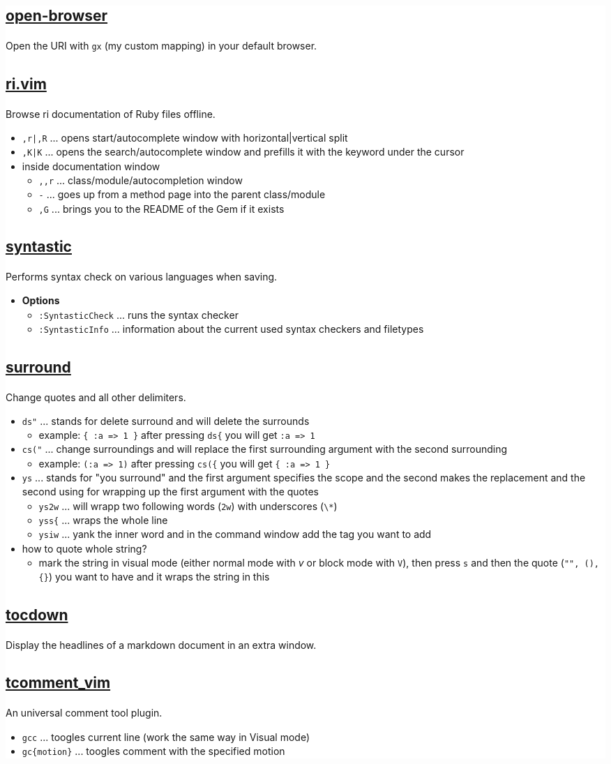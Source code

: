 
## [open-browser](https://github.com/tyru/open-browser.vim)
Open the URI with `gx` (my custom mapping) in your default browser.


## [ri.vim](https://github.com/danchoi/ri.vim)
Browse ri documentation of Ruby files offline.

- `,r|,R` ... opens start/autocomplete window with horizontal|vertical split
- `,K|K` ... opens the search/autocomplete window and prefills it with the keyword under the cursor
- inside documentation window
  - `,,r` ... class/module/autocompletion window
  - `-` ... goes up from a method page into the parent class/module
  - `,G` ... brings you to the README of the Gem if it exists


## [syntastic](https://github.com/scrooloose/syntastic)
Performs syntax check on various languages when saving.

- **Options**
  - `:SyntasticCheck` ... runs the syntax checker
  - `:SyntasticInfo` ... information about the current used syntax checkers and filetypes


## [surround](https://github.com/tpope/vim-surround)
Change quotes and all other delimiters.

- `ds"` ... stands for delete surround and will delete the surrounds
  - example: `{ :a => 1 }` after pressing `ds{` you will get `:a => 1`
- `cs("` ... change surroundings and will replace the first surrounding argument with the second surrounding
  - example: `(:a => 1)` after pressing `cs({` you will get `{ :a => 1 }`
- `ys` ... stands for "you surround" and the first argument specifies the scope and the second
  makes the replacement and the second using for wrapping up the first argument with the quotes
  - `ys2w` ... will wrapp two following words (`2w`) with underscores (`\*`)
  - `yss{` ... wraps the whole line
  - `ysiw` ... yank the inner word and in the command window add the tag you want to add
- how to quote whole string?
  - mark the string in visual mode (either normal mode with *v* or block mode with `V`), then
    press `s` and then the quote (`"", (), {}`) you want to have and it wraps the string in this


## [tocdown](https://github.com/wikimatze/tocdown)
Display the headlines of a markdown document in an extra window.


## [tcomment_vim](https://github.com/tomtom/tcomment_vim)
An universal comment tool plugin.

- `gcc` ... toogles current line (work the same way in Visual mode)
- `gc{motion}` ... toogles comment with the specified motion
